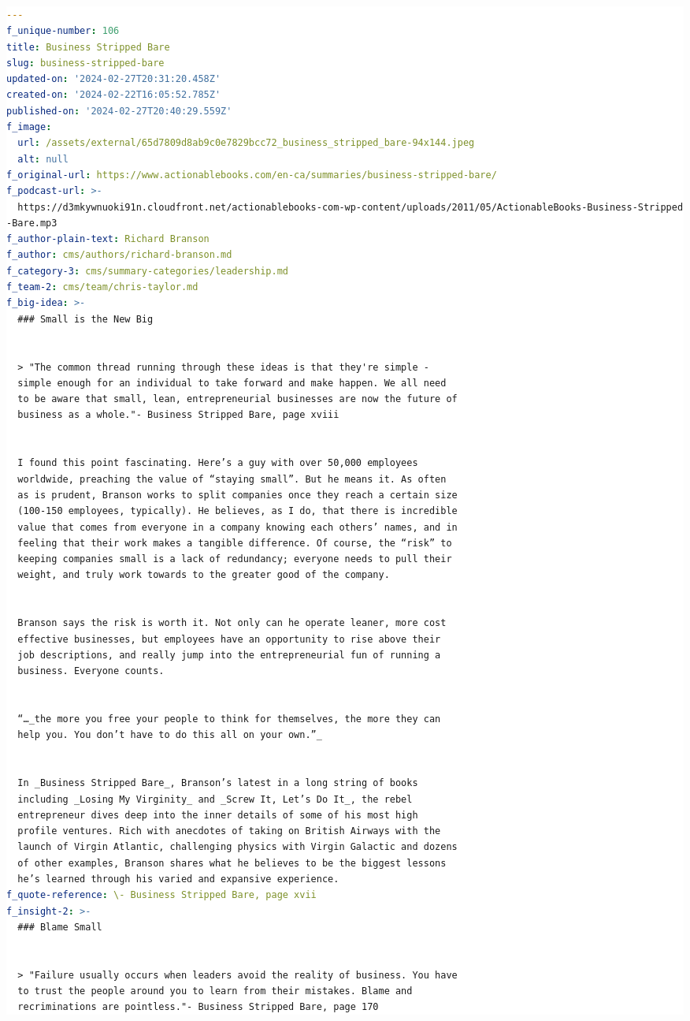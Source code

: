 ```yaml
---
f_unique-number: 106
title: Business Stripped Bare
slug: business-stripped-bare
updated-on: '2024-02-27T20:31:20.458Z'
created-on: '2024-02-22T16:05:52.785Z'
published-on: '2024-02-27T20:40:29.559Z'
f_image:
  url: /assets/external/65d7809d8ab9c0e7829bcc72_business_stripped_bare-94x144.jpeg
  alt: null
f_original-url: https://www.actionablebooks.com/en-ca/summaries/business-stripped-bare/
f_podcast-url: >-
  https://d3mkywnuoki91n.cloudfront.net/actionablebooks-com-wp-content/uploads/2011/05/ActionableBooks-Business-Stripped-Bare.mp3
f_author-plain-text: Richard Branson
f_author: cms/authors/richard-branson.md
f_category-3: cms/summary-categories/leadership.md
f_team-2: cms/team/chris-taylor.md
f_big-idea: >-
  ### Small is the New Big


  > "The common thread running through these ideas is that they're simple -
  simple enough for an individual to take forward and make happen. We all need
  to be aware that small, lean, entrepreneurial businesses are now the future of
  business as a whole."- Business Stripped Bare, page xviii


  I found this point fascinating. Here’s a guy with over 50,000 employees
  worldwide, preaching the value of “staying small”. But he means it. As often
  as is prudent, Branson works to split companies once they reach a certain size
  (100-150 employees, typically). He believes, as I do, that there is incredible
  value that comes from everyone in a company knowing each others’ names, and in
  feeling that their work makes a tangible difference. Of course, the “risk” to
  keeping companies small is a lack of redundancy; everyone needs to pull their
  weight, and truly work towards to the greater good of the company.


  Branson says the risk is worth it. Not only can he operate leaner, more cost
  effective businesses, but employees have an opportunity to rise above their
  job descriptions, and really jump into the entrepreneurial fun of running a
  business. Everyone counts.


  “…_the more you free your people to think for themselves, the more they can
  help you. You don’t have to do this all on your own.”_


  In _Business Stripped Bare_, Branson’s latest in a long string of books
  including _Losing My Virginity_ and _Screw It, Let’s Do It_, the rebel
  entrepreneur dives deep into the inner details of some of his most high
  profile ventures. Rich with anecdotes of taking on British Airways with the
  launch of Virgin Atlantic, challenging physics with Virgin Galactic and dozens
  of other examples, Branson shares what he believes to be the biggest lessons
  he’s learned through his varied and expansive experience.
f_quote-reference: \- Business Stripped Bare, page xvii
f_insight-2: >-
  ### Blame Small


  > "Failure usually occurs when leaders avoid the reality of business. You have
  to trust the people around you to learn from their mistakes. Blame and
  recriminations are pointless."- Business Stripped Bare, page 170
```